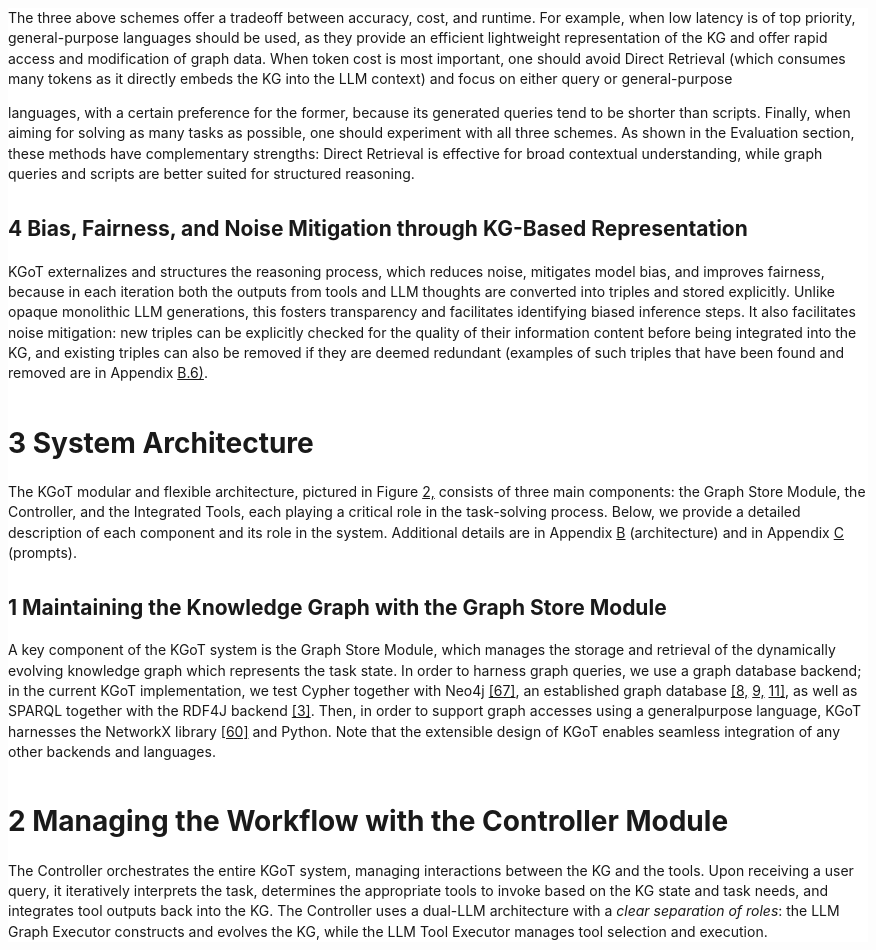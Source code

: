 The three above schemes offer a tradeoff between accuracy, cost, and runtime. For example, when low latency is of top priority, general-purpose languages should be used, as they provide an efficient lightweight representation of the KG and offer rapid access and modification of graph data. When token cost is most important, one should avoid Direct Retrieval (which consumes many tokens as it directly embeds the KG into the LLM context) and focus on either query or general-purpose

languages, with a certain preference for the former, because its generated queries tend to be shorter than scripts. Finally, when aiming for solving as many tasks as possible, one should experiment with all three schemes. As shown in the Evaluation section, these methods have complementary strengths: Direct Retrieval is effective for broad contextual understanding, while graph queries and scripts are better suited for structured reasoning.

## 4 Bias, Fairness, and Noise Mitigation through KG-Based Representation

KGoT externalizes and structures the reasoning process, which reduces noise, mitigates model bias, and improves fairness, because in each iteration both the outputs from tools and LLM thoughts are converted into triples and stored explicitly. Unlike opaque monolithic LLM generations, this fosters transparency and facilitates identifying biased inference steps. It also facilitates noise mitigation: new triples can be explicitly checked for the quality of their information content before being integrated into the KG, and existing triples can also be removed if they are deemed redundant (examples of such triples that have been found and removed are in Appendix [B.6\)](#page-27-0).

# 3 System Architecture

The KGoT modular and flexible architecture, pictured in Figure [2,](#page-5-0) consists of three main components: the Graph Store Module, the Controller, and the Integrated Tools, each playing a critical role in the task-solving process. Below, we provide a detailed description of each component and its role in the system. Additional details are in Appendix [B](#page-22-0) (architecture) and in Appendix [C](#page-30-0) (prompts).

## 1 Maintaining the Knowledge Graph with the Graph Store Module

A key component of the KGoT system is the Graph Store Module, which manages the storage and retrieval of the dynamically evolving knowledge graph which represents the task state. In order to harness graph queries, we use a graph database backend; in the current KGoT implementation, we test Cypher together with Neo4j [\[67\]](#page-15-6), an established graph database [\[8,](#page-10-1) [9,](#page-10-2) [11\]](#page-11-4), as well as SPARQL together with the RDF4J backend [\[3\]](#page-10-3). Then, in order to support graph accesses using a generalpurpose language, KGoT harnesses the NetworkX library [\[60\]](#page-15-7) and Python. Note that the extensible design of KGoT enables seamless integration of any other backends and languages.

# 2 Managing the Workflow with the Controller Module

The Controller orchestrates the entire KGoT system, managing interactions between the KG and the tools. Upon receiving a user query, it iteratively interprets the task, determines the appropriate tools to invoke based on the KG state and task needs, and integrates tool outputs back into the KG. The Controller uses a dual-LLM architecture with a *clear separation of roles*: the LLM Graph Executor constructs and evolves the KG, while the LLM Tool Executor manages tool selection and execution.
